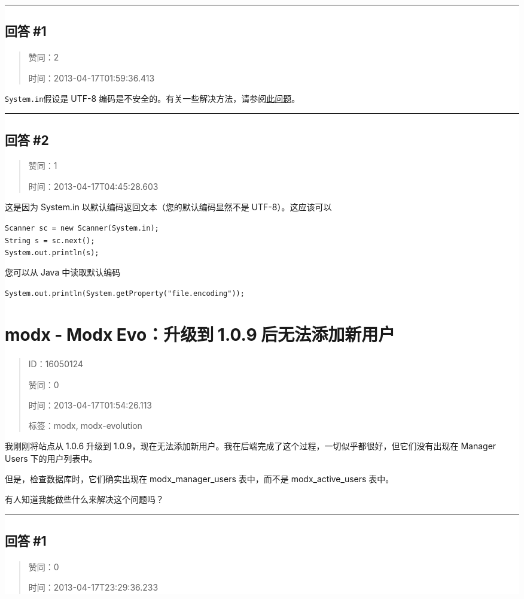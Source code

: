* * *

## 回答 #1

> 赞同：2
> 
> 时间：2013-04-17T01:59:36.413

`System.in`假设是 UTF-8 编码是不安全的。有关一些解决方法，请参阅[此问题](https://stackoverflow.com/questions/8616915/java-console-charset-translation)。

* * *

## 回答 #2

> 赞同：1
> 
> 时间：2013-04-17T04:45:28.603

这是因为 System.in 以默认编码返回文本（您的默认编码显然不是 UTF-8）。这应该可以

```
Scanner sc = new Scanner(System.in);
String s = sc.next();
System.out.println(s); 
```

您可以从 Java 中读取默认编码

```
System.out.println(System.getProperty("file.encoding")); 
```

# modx - Modx Evo：升级到 1.0.9 后无法添加新用户

> ID：16050124
> 
> 赞同：0
> 
> 时间：2013-04-17T01:54:26.113
> 
> 标签：modx, modx-evolution

我刚刚将站点从 1.0.6 升级到 1.0.9，现在无法添加新用户。我在后端完成了这个过程，一切似乎都很好，但它们没有出现在 Manager Users 下的用户列表中。

但是，检查数据库时，它们确实出现在 modx_manager_users 表中，而不是 modx_active_users 表中。

有人知道我能做些什么来解决这个问题吗？

* * *

## 回答 #1

> 赞同：0
> 
> 时间：2013-04-17T23:29:36.233
